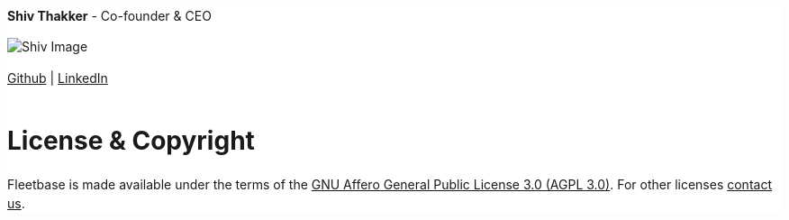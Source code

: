 <p dir="auto"><strong>Shiv Thakker</strong> - Co-founder &amp; CEO</p>
<img src="https://user-images.githubusercontent.com/58805033/230262598-1ce6d0cc-fb65-41f9-8384-5cf5cbf369c7.png" alt="Shiv Image" width="75" height="75" style="max-width: 100%;">  
<p><a href="https://github.com/orgs/fleetbase/people/shivthakker">Github</a> | <a href="https://www.linkedin.com/in/shivthakker/">LinkedIn</a></p>


# License & Copyright

Fleetbase is made available under the terms of the <a href="https://www.gnu.org/licenses/agpl-3.0.html" target="_blank">GNU Affero General Public License 3.0 (AGPL 3.0)</a>. For other licenses <a href="mailto:hello@fleetbase.io" target="_blank">contact us</a>.



